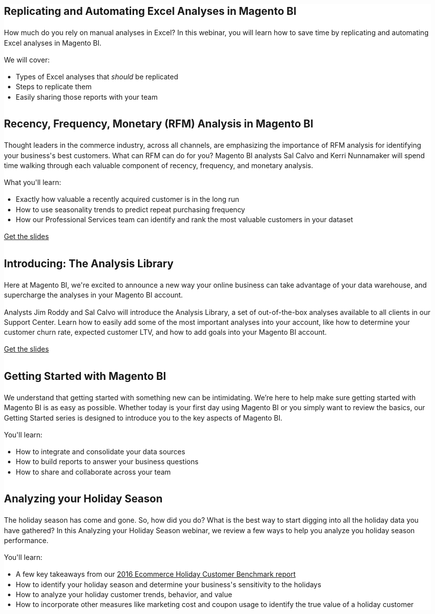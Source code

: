 <h2>Replicating and Automating Excel Analyses in Magento BI</h2>
<p><iframe></iframe></p>
<p>How much do you rely on manual analyses in Excel? In this webinar, you will learn how to save time by replicating and automating Excel analyses in Magento BI.</p>
<p>We will cover:</p>
<ul>
<li>Types of Excel analyses that <em>should</em> be replicated</li>
<li>Steps to replicate them</li>
<li>Easily sharing those reports with your team</li>
</ul>
<h2>Recency, Frequency, Monetary (RFM) Analysis in Magento BI</h2>
<p><iframe></iframe></p>
<p>Thought leaders in the commerce industry, across all channels, are emphasizing the importance of RFM analysis for identifying your business's best customers. What can RFM can do for you? Magento BI analysts Sal Calvo and Kerri Nunnamaker will spend time walking through each valuable component of recency, frequency, and monetary analysis.</p>
<p>What you'll learn:</p>
<ul>
<li>Exactly how valuable a recently acquired customer is in the long run</li>
<li>How to use seasonality trends to predict repeat purchasing frequency</li>
<li>How our Professional Services team can identify and rank the most valuable customers in your dataset</li>
</ul>
<p><a href="https://www.slideshare.net/salcalvo/recency-frequency-monetary-rfm-analysis-in-magento-bi">Get the slides</a></p>
<h2>Introducing: The Analysis Library</h2>
<p><iframe></iframe></p>
<p>Here at Magento BI, we're excited to announce a new way your online business can take advantage of your data warehouse, and supercharge the analyses in your Magento BI account.</p>
<p>Analysts Jim Roddy and Sal Calvo will introduce the Analysis Library, a set of out-of-the-box analyses available to all clients in our Support Center. Learn how to easily add some of the most important analyses into your account, like how to determine your customer churn rate, expected customer LTV, and how to add goals into your Magento BI account.</p>
<p><a href="https://www.slideshare.net/salcalvo/introducing-the-rjmetrics-analysis-library">Get the slides</a></p>
<h2>Getting Started with Magento BI</h2>
<p><iframe></iframe></p>
<p>We understand that getting started with something new can be intimidating. We’re here to help make sure getting started with Magento BI is as easy as possible. Whether today is your first day using Magento BI or you simply want to review the basics, our Getting Started series is designed to introduce you to the key aspects of Magento BI.</p>
<p>You'll learn:</p>
<ul>
<li>How to integrate and consolidate your data sources</li>
<li>How to build reports to answer your business questions</li>
<li>How to share and collaborate across your team</li>
</ul>
<h2>Analyzing your Holiday Season</h2>
<p><iframe></iframe></p>
<p>The holiday season has come and gone. So, how did you do? What is the best way to start digging into all the holiday data you have gathered? In this Analyzing your Holiday Season webinar, we review a few ways to help you analyze you holiday season performance.</p>
<p>You'll learn:</p>
<ul>
<li>A few key takeaways from our <a href="https://rjmetrics.com/resources/reports/the-ecommerce-holiday-customer-benchmark/">2016 Ecommerce Holiday Customer Benchmark report</a>
</li>
<li>How to identify your holiday season and determine your business's sensitivity to the holidays</li>
<li>How to analyze your holiday customer trends, behavior, and value</li>
<li>How to incorporate other measures like marketing cost and coupon usage to identify the true value of a holiday customer</li>
</ul>